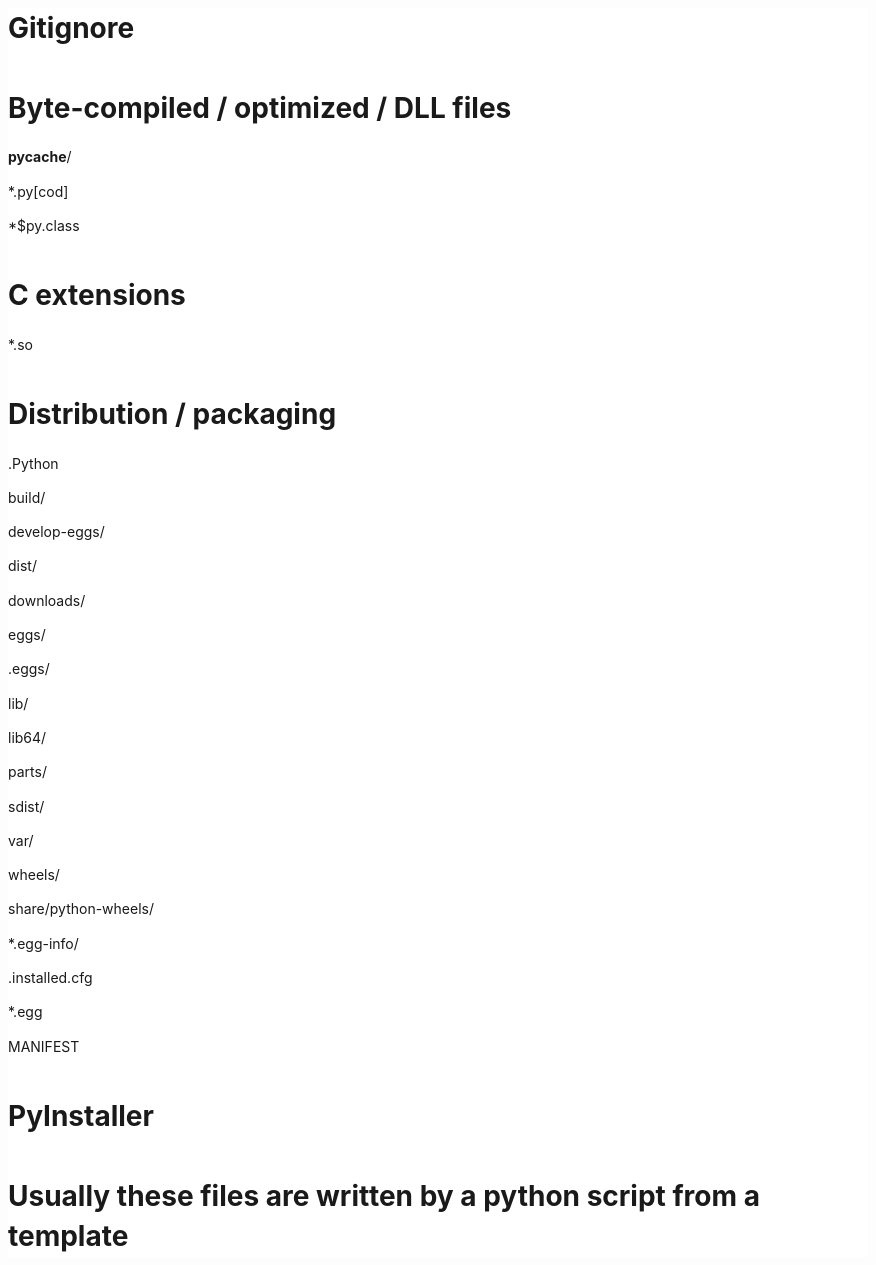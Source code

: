 # Gitignore

# Byte-compiled / optimized / DLL files

__pycache__/

*.py[cod]

*$py.class

# C extensions

*.so

# Distribution / packaging

.Python

build/

develop-eggs/

dist/

downloads/

eggs/

.eggs/

lib/

lib64/

parts/

sdist/

var/

wheels/

share/python-wheels/

*.egg-info/

.installed.cfg

*.egg

MANIFEST

# PyInstaller

# Usually these files are written by a python script from a template
